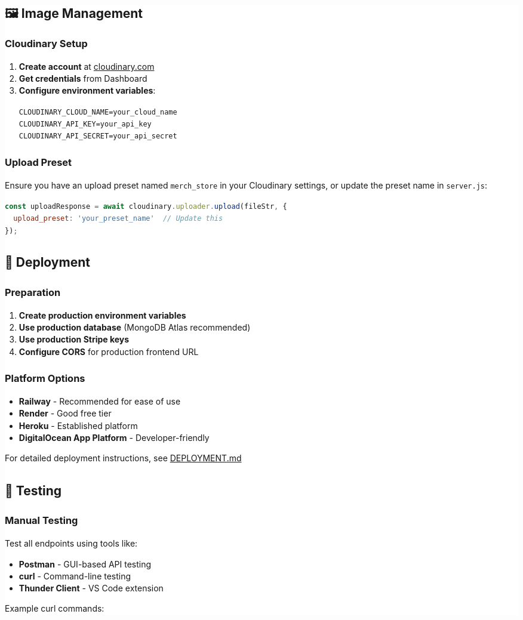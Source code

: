 ## 🖼️ Image Management

### Cloudinary Setup

1. **Create account** at [cloudinary.com](https://cloudinary.com)
2. **Get credentials** from Dashboard
3. **Configure environment variables**:
   ```env
   CLOUDINARY_CLOUD_NAME=your_cloud_name
   CLOUDINARY_API_KEY=your_api_key
   CLOUDINARY_API_SECRET=your_api_secret
   ```

### Upload Preset

Ensure you have an upload preset named `merch_store` in your Cloudinary settings, or update the preset name in `server.js`:

```javascript
const uploadResponse = await cloudinary.uploader.upload(fileStr, {
  upload_preset: 'your_preset_name'  // Update this
});
```

## 🚀 Deployment

### Preparation

1. **Create production environment variables**
2. **Use production database** (MongoDB Atlas recommended)
3. **Use production Stripe keys**
4. **Configure CORS** for production frontend URL

### Platform Options

- **Railway** - Recommended for ease of use
- **Render** - Good free tier
- **Heroku** - Established platform
- **DigitalOcean App Platform** - Developer-friendly

For detailed deployment instructions, see [DEPLOYMENT.md](./DEPLOYMENT.md)

## 🧪 Testing

### Manual Testing

Test all endpoints using tools like:
- **Postman** - GUI-based API testing
- **curl** - Command-line testing
- **Thunder Client** - VS Code extension

Example curl commands:
